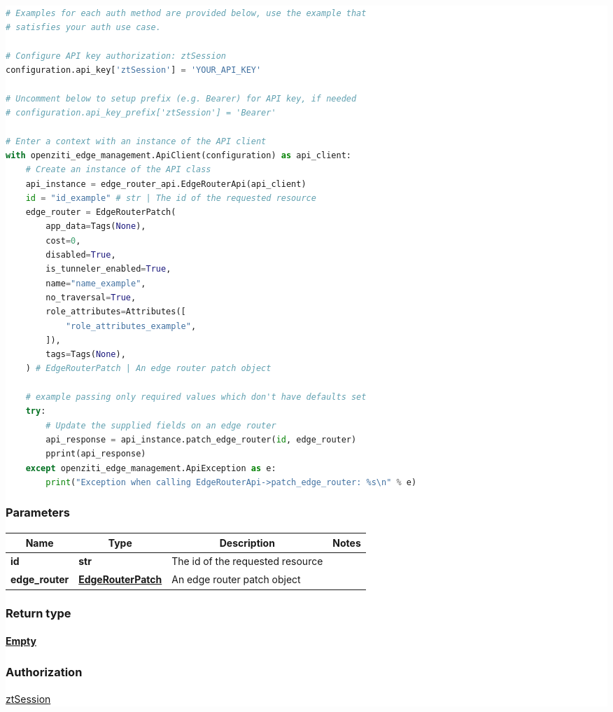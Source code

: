 ```python
# Examples for each auth method are provided below, use the example that
# satisfies your auth use case.

# Configure API key authorization: ztSession
configuration.api_key['ztSession'] = 'YOUR_API_KEY'

# Uncomment below to setup prefix (e.g. Bearer) for API key, if needed
# configuration.api_key_prefix['ztSession'] = 'Bearer'

# Enter a context with an instance of the API client
with openziti_edge_management.ApiClient(configuration) as api_client:
    # Create an instance of the API class
    api_instance = edge_router_api.EdgeRouterApi(api_client)
    id = "id_example" # str | The id of the requested resource
    edge_router = EdgeRouterPatch(
        app_data=Tags(None),
        cost=0,
        disabled=True,
        is_tunneler_enabled=True,
        name="name_example",
        no_traversal=True,
        role_attributes=Attributes([
            "role_attributes_example",
        ]),
        tags=Tags(None),
    ) # EdgeRouterPatch | An edge router patch object

    # example passing only required values which don't have defaults set
    try:
        # Update the supplied fields on an edge router
        api_response = api_instance.patch_edge_router(id, edge_router)
        pprint(api_response)
    except openziti_edge_management.ApiException as e:
        print("Exception when calling EdgeRouterApi->patch_edge_router: %s\n" % e)
```


### Parameters

Name | Type | Description  | Notes
------------- | ------------- | ------------- | -------------
 **id** | **str**| The id of the requested resource |
 **edge_router** | [**EdgeRouterPatch**](EdgeRouterPatch.md)| An edge router patch object |

### Return type

[**Empty**](Empty.md)

### Authorization

[ztSession](../README.md#ztSession)
